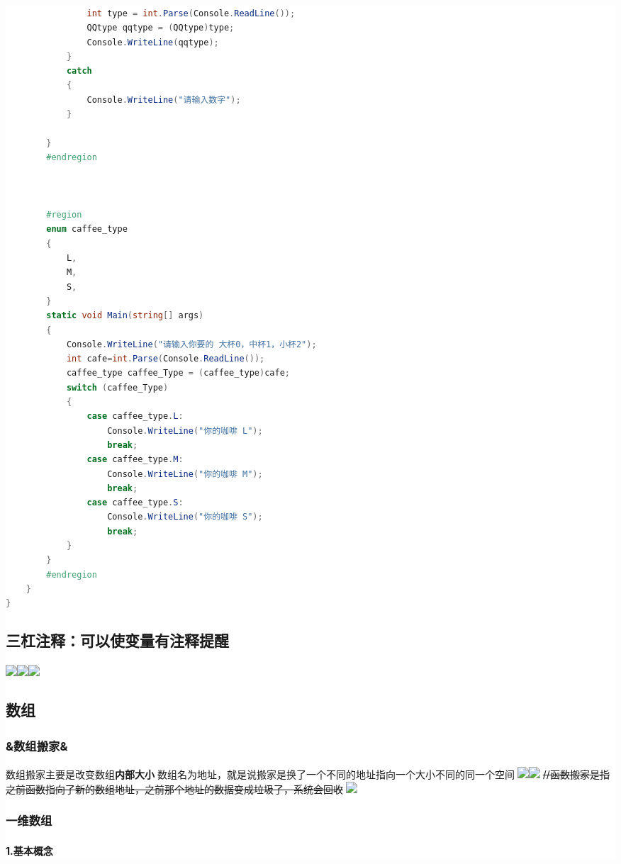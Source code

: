 ```csharp
                int type = int.Parse(Console.ReadLine());
                QQtype qqtype = (QQtype)type;
                Console.WriteLine(qqtype);
            }
            catch
            {
                Console.WriteLine("请输入数字");
            }

        }
        #endregion



        #region 
        enum caffee_type
        {
            L,
            M,
            S,
        }
        static void Main(string[] args)
        {
            Console.WriteLine("请输入你要的 大杯0，中杯1，小杯2");
            int cafe=int.Parse(Console.ReadLine());
            caffee_type caffee_Type = (caffee_type)cafe;
            switch (caffee_Type)
            {
                case caffee_type.L:
                    Console.WriteLine("你的咖啡 L");
                    break; 
                case caffee_type.M:
                    Console.WriteLine("你的咖啡 M");
                    break;
                case caffee_type.S:
                    Console.WriteLine("你的咖啡 S");
                    break;
            }
        }
        #endregion
    }
}

```
## 三杠注释：可以使变量有注释提醒
![](https://cdn.nlark.com/yuque/0/2024/png/42440971/1721354387204-464b35f8-3b1e-46fb-b71f-f4f6e3ff9b53.png#averageHue=%23384132&from=url&id=pcHVD&originHeight=79&originWidth=177&originalType=binary&ratio=1&rotation=0&showTitle=false&status=done&style=none&title=)![](https://cdn.nlark.com/yuque/0/2024/png/42440971/1721354387271-13c5553b-2cfa-46fc-8c36-62241584bf85.png#averageHue=%23455d60&from=url&id=uXvaV&originHeight=63&originWidth=211&originalType=binary&ratio=1&rotation=0&showTitle=false&status=done&style=none&title=)![](https://cdn.nlark.com/yuque/0/2024/png/42440971/1721354387337-6fb45270-83c2-4876-a20d-ba0a8f0f0f89.png#averageHue=%23282726&from=url&id=yZtGH&originHeight=375&originWidth=744&originalType=binary&ratio=1&rotation=0&showTitle=false&status=done&style=none&title=)

## 数组
### &数组搬家&
数组搬家主要是改变数组**内部大小**
数组名为地址，就是说搬家是换了一个不同的地址指向一个大小不同的同一个空间
![](https://cdn.nlark.com/yuque/0/2024/png/42440971/1721354387424-e63999b7-5dc4-47c7-adbc-74b2620b636c.png#averageHue=%233f3e38&from=url&id=cwUfo&originHeight=264&originWidth=396&originalType=binary&ratio=1&rotation=0&showTitle=false&status=done&style=none&title=)![](https://cdn.nlark.com/yuque/0/2024/png/42440971/1721354387501-865f4b3f-0755-46b1-ac70-eaff9d672f25.png#averageHue=%233c3f35&from=url&id=oFCMu&originHeight=235&originWidth=381&originalType=binary&ratio=1&rotation=0&showTitle=false&status=done&style=none&title=)
~~//函数搬家是指之前函数指向了新的数组地址，之前那个地址的数据变成垃圾了，系统会回收~~
![](https://cdn.nlark.com/yuque/0/2024/png/42440971/1721354387567-c2f075e7-4b28-49a7-834a-4994457214b4.png#averageHue=%23272726&from=url&id=danhZ&originHeight=295&originWidth=496&originalType=binary&ratio=1&rotation=0&showTitle=false&status=done&style=none&title=)
### 一维数组
#### 1.基本概念
